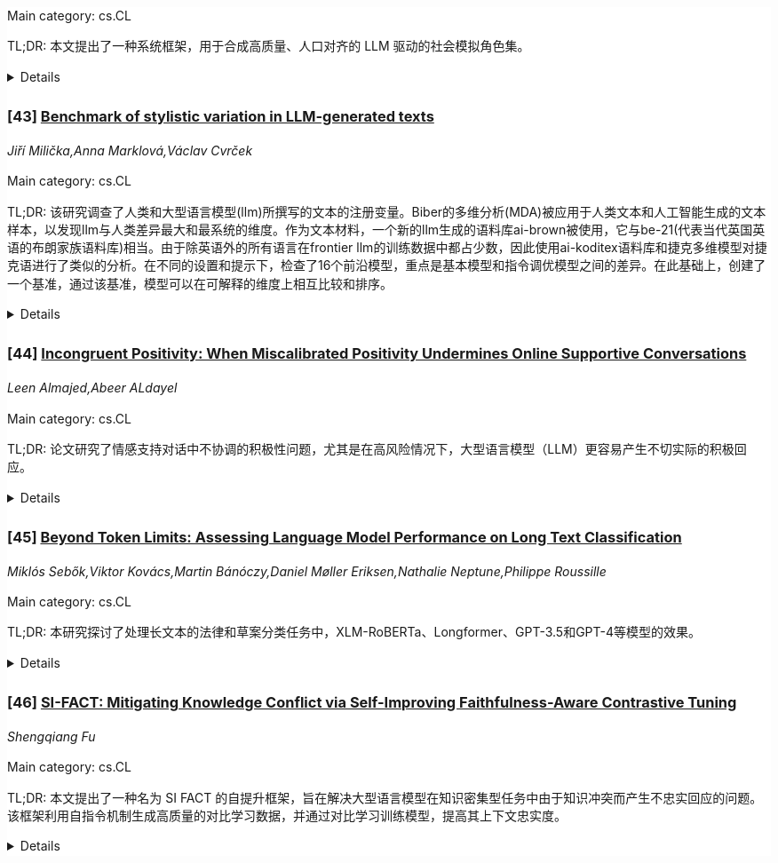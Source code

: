 Main category: cs.CL

TL;DR: 本文提出了一种系统框架，用于合成高质量、人口对齐的 LLM 驱动的社会模拟角色集。


<details><summary>Details</summary></details>


### [43] [Benchmark of stylistic variation in LLM-generated texts](https://arxiv.org/abs/2509.10179)
*Jiří Milička,Anna Marklová,Václav Cvrček*

Main category: cs.CL

TL;DR: 该研究调查了人类和大型语言模型(llm)所撰写的文本的注册变量。Biber的多维分析(MDA)被应用于人类文本和人工智能生成的文本样本，以发现llm与人类差异最大和最系统的维度。作为文本材料，一个新的llm生成的语料库ai-brown被使用，它与be-21(代表当代英国英语的布朗家族语料库)相当。由于除英语外的所有语言在frontier llm的训练数据中都占少数，因此使用ai-koditex语料库和捷克多维模型对捷克语进行了类似的分析。在不同的设置和提示下，检查了16个前沿模型，重点是基本模型和指令调优模型之间的差异。在此基础上，创建了一个基准，通过该基准，模型可以在可解释的维度上相互比较和排序。


<details><summary>Details</summary></details>


### [44] [Incongruent Positivity: When Miscalibrated Positivity Undermines Online Supportive Conversations](https://arxiv.org/abs/2509.10184)
*Leen Almajed,Abeer ALdayel*

Main category: cs.CL

TL;DR: 论文研究了情感支持对话中不协调的积极性问题，尤其是在高风险情况下，大型语言模型（LLM）更容易产生不切实际的积极回应。


<details><summary>Details</summary></details>


### [45] [Beyond Token Limits: Assessing Language Model Performance on Long Text Classification](https://arxiv.org/abs/2509.10199)
*Miklós Sebők,Viktor Kovács,Martin Bánóczy,Daniel Møller Eriksen,Nathalie Neptune,Philippe Roussille*

Main category: cs.CL

TL;DR: 本研究探讨了处理长文本的法律和草案分类任务中，XLM-RoBERTa、Longformer、GPT-3.5和GPT-4等模型的效果。


<details><summary>Details</summary></details>


### [46] [SI-FACT: Mitigating Knowledge Conflict via Self-Improving Faithfulness-Aware Contrastive Tuning](https://arxiv.org/abs/2509.10208)
*Shengqiang Fu*

Main category: cs.CL

TL;DR: 本文提出了一种名为 SI FACT 的自提升框架，旨在解决大型语言模型在知识密集型任务中由于知识冲突而产生不忠实回应的问题。该框架利用自指令机制生成高质量的对比学习数据，并通过对比学习训练模型，提高其上下文忠实度。


<details>
  <summary>Details</summary>
Motivation: 大型语言模型在知识密集型任务中，倾向于依赖内部参数知识而非提供的上下文，导致生成不忠实的回应。

Method: 提出一种自提升框架 SI FACT，使用自指令机制自动生成对比学习数据，包括锚样本、语义等价正样本和模拟不忠实场景的负样本。然后，应用对比学习训练模型，使忠实回应更接近，不忠实回应更远。

